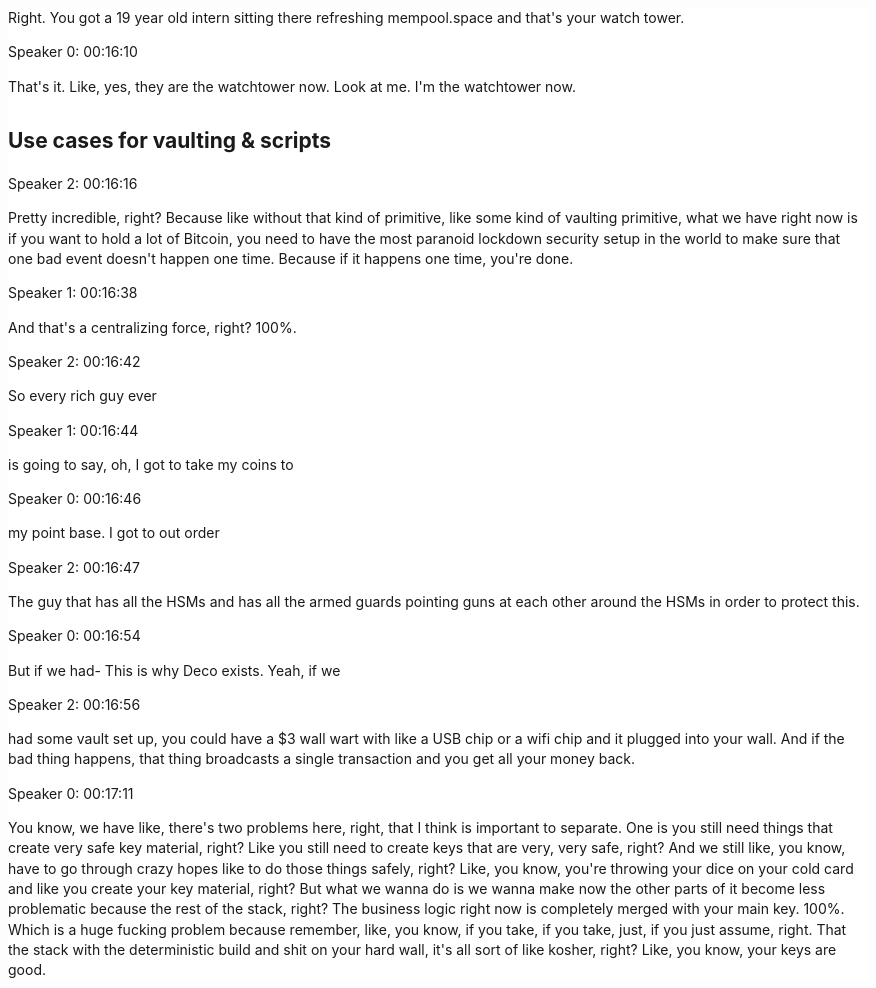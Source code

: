Right.
You got a 19 year old intern sitting there refreshing mempool.space and that's your watch tower.

Speaker 0: 00:16:10

That's it.
Like, yes, they are the watchtower now.
Look at me.
I'm the watchtower now.

## Use cases for vaulting & scripts

Speaker 2: 00:16:16

Pretty incredible, right?
Because like without that kind of primitive, like some kind of vaulting primitive, what we have right now is if you want to hold a lot of Bitcoin, you need to have the most paranoid lockdown security setup in the world to make sure that one bad event doesn't happen one time.
Because if it happens one time, you're done.

Speaker 1: 00:16:38

And that's a centralizing force, right?
100%.

Speaker 2: 00:16:42

So every rich guy ever

Speaker 1: 00:16:44

is going to say, oh, I got to take my coins to

Speaker 0: 00:16:46

my point base.
I got to out order

Speaker 2: 00:16:47

The guy that has all the HSMs and has all the armed guards pointing guns at each other around the HSMs in order to protect this.

Speaker 0: 00:16:54

But if we had- This is why Deco exists.
Yeah, if we

Speaker 2: 00:16:56

had some vault set up, you could have a $3 wall wart with like a USB chip or a wifi chip and it plugged into your wall.
And if the bad thing happens, that thing broadcasts a single transaction and you get all your money back.

Speaker 0: 00:17:11

You know, we have like, there's two problems here, right, that I think is important to separate.
One is you still need things that create very safe key material, right?
Like you still need to create keys that are very, very safe, right?
And we still like, you know, have to go through crazy hopes like to do those things safely, right?
Like, you know, you're throwing your dice on your cold card and like you create your key material, right?
But what we wanna do is we wanna make now the other parts of it become less problematic because the rest of the stack, right?
The business logic right now is completely merged with your main key.
100%.
Which is a huge fucking problem because remember, like, you know, if you take, if you take, just, if you just assume, right.
That the stack with the deterministic build and shit on your hard wall, it's all sort of like kosher, right?
Like, you know, your keys are good.